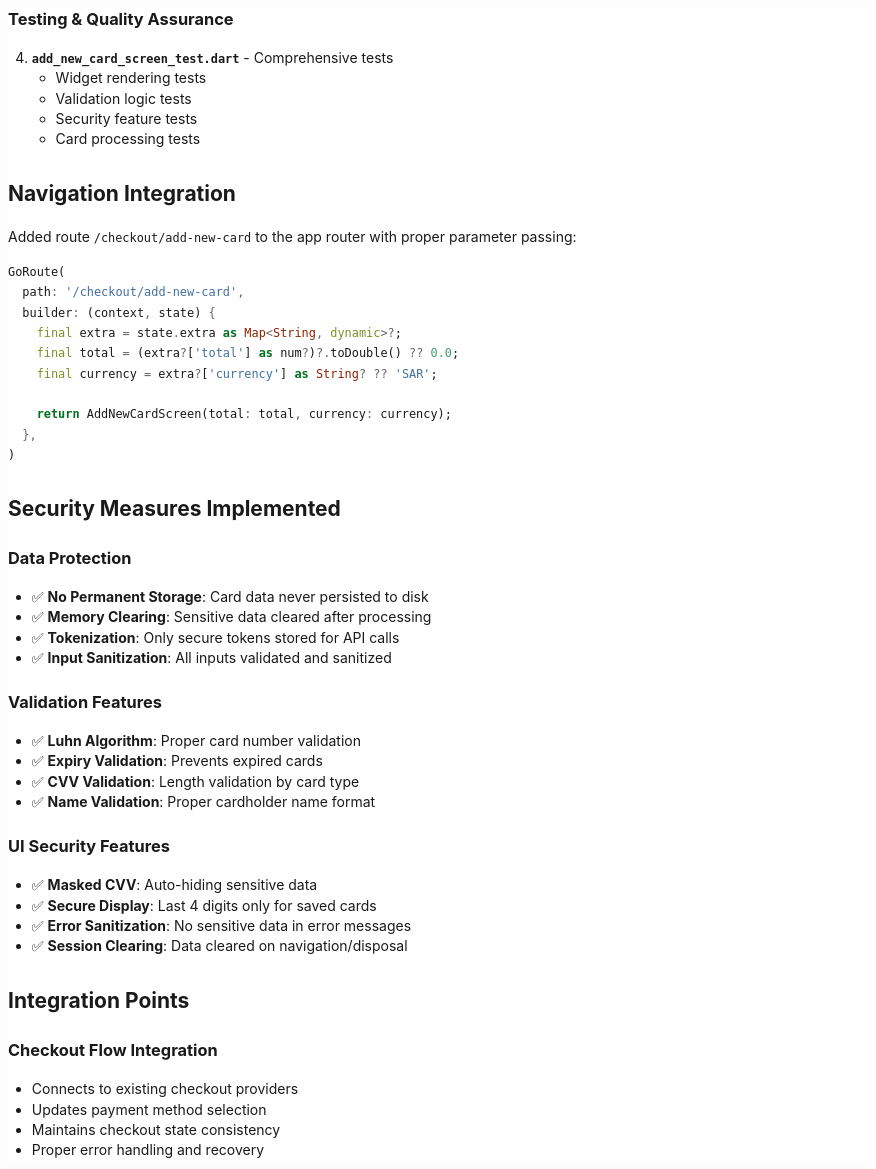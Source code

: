 ### Testing & Quality Assurance
4. **`add_new_card_screen_test.dart`** - Comprehensive tests
   - Widget rendering tests
   - Validation logic tests
   - Security feature tests
   - Card processing tests

## Navigation Integration

Added route `/checkout/add-new-card` to the app router with proper parameter passing:
```dart
GoRoute(
  path: '/checkout/add-new-card',
  builder: (context, state) {
    final extra = state.extra as Map<String, dynamic>?;
    final total = (extra?['total'] as num?)?.toDouble() ?? 0.0;
    final currency = extra?['currency'] as String? ?? 'SAR';
    
    return AddNewCardScreen(total: total, currency: currency);
  },
)
```

## Security Measures Implemented

### Data Protection
- ✅ **No Permanent Storage**: Card data never persisted to disk
- ✅ **Memory Clearing**: Sensitive data cleared after processing
- ✅ **Tokenization**: Only secure tokens stored for API calls
- ✅ **Input Sanitization**: All inputs validated and sanitized

### Validation Features
- ✅ **Luhn Algorithm**: Proper card number validation
- ✅ **Expiry Validation**: Prevents expired cards
- ✅ **CVV Validation**: Length validation by card type
- ✅ **Name Validation**: Proper cardholder name format

### UI Security Features
- ✅ **Masked CVV**: Auto-hiding sensitive data
- ✅ **Secure Display**: Last 4 digits only for saved cards
- ✅ **Error Sanitization**: No sensitive data in error messages
- ✅ **Session Clearing**: Data cleared on navigation/disposal

## Integration Points

### Checkout Flow Integration
- Connects to existing checkout providers
- Updates payment method selection
- Maintains checkout state consistency
- Proper error handling and recovery
